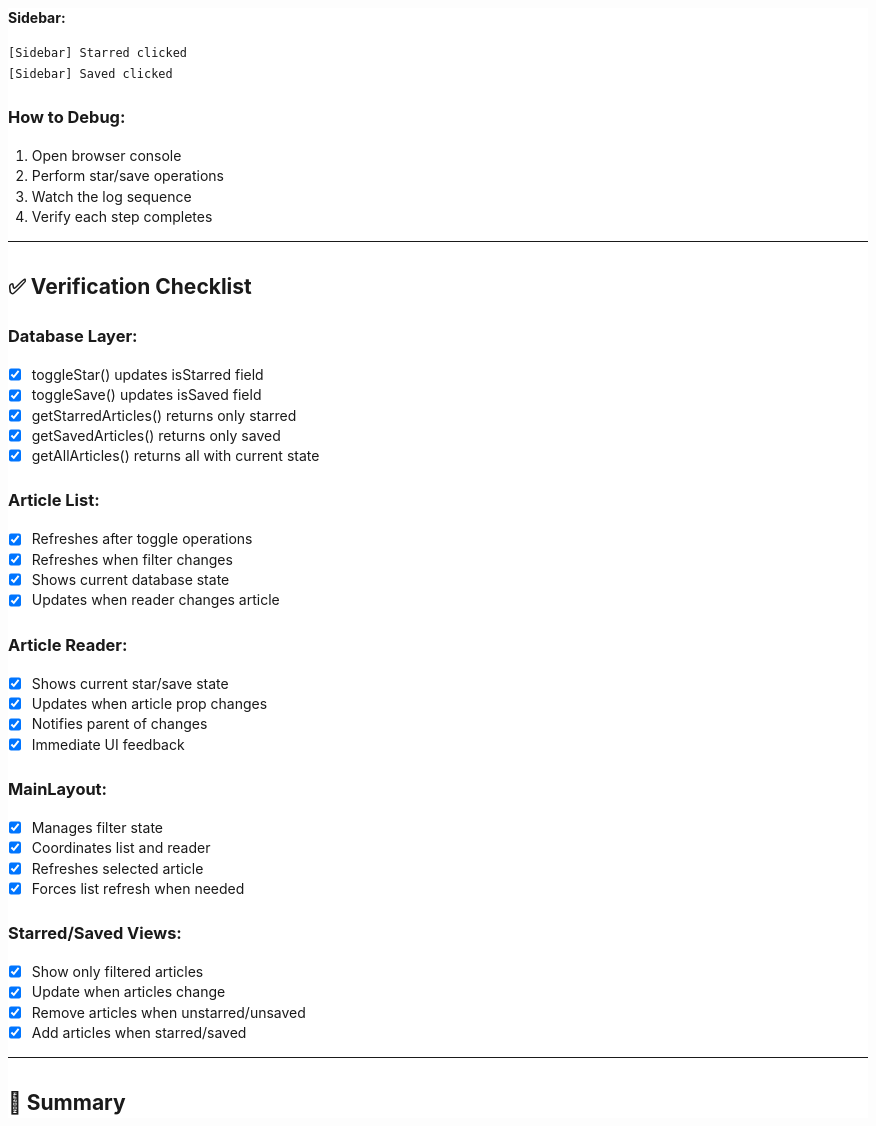 **Sidebar:**
```
[Sidebar] Starred clicked
[Sidebar] Saved clicked
```

### How to Debug:

1. Open browser console
2. Perform star/save operations
3. Watch the log sequence
4. Verify each step completes

---

## ✅ Verification Checklist

### Database Layer:
- [x] toggleStar() updates isStarred field
- [x] toggleSave() updates isSaved field
- [x] getStarredArticles() returns only starred
- [x] getSavedArticles() returns only saved
- [x] getAllArticles() returns all with current state

### Article List:
- [x] Refreshes after toggle operations
- [x] Refreshes when filter changes
- [x] Shows current database state
- [x] Updates when reader changes article

### Article Reader:
- [x] Shows current star/save state
- [x] Updates when article prop changes
- [x] Notifies parent of changes
- [x] Immediate UI feedback

### MainLayout:
- [x] Manages filter state
- [x] Coordinates list and reader
- [x] Refreshes selected article
- [x] Forces list refresh when needed

### Starred/Saved Views:
- [x] Show only filtered articles
- [x] Update when articles change
- [x] Remove articles when unstarred/unsaved
- [x] Add articles when starred/saved

---

## 🎉 Summary
